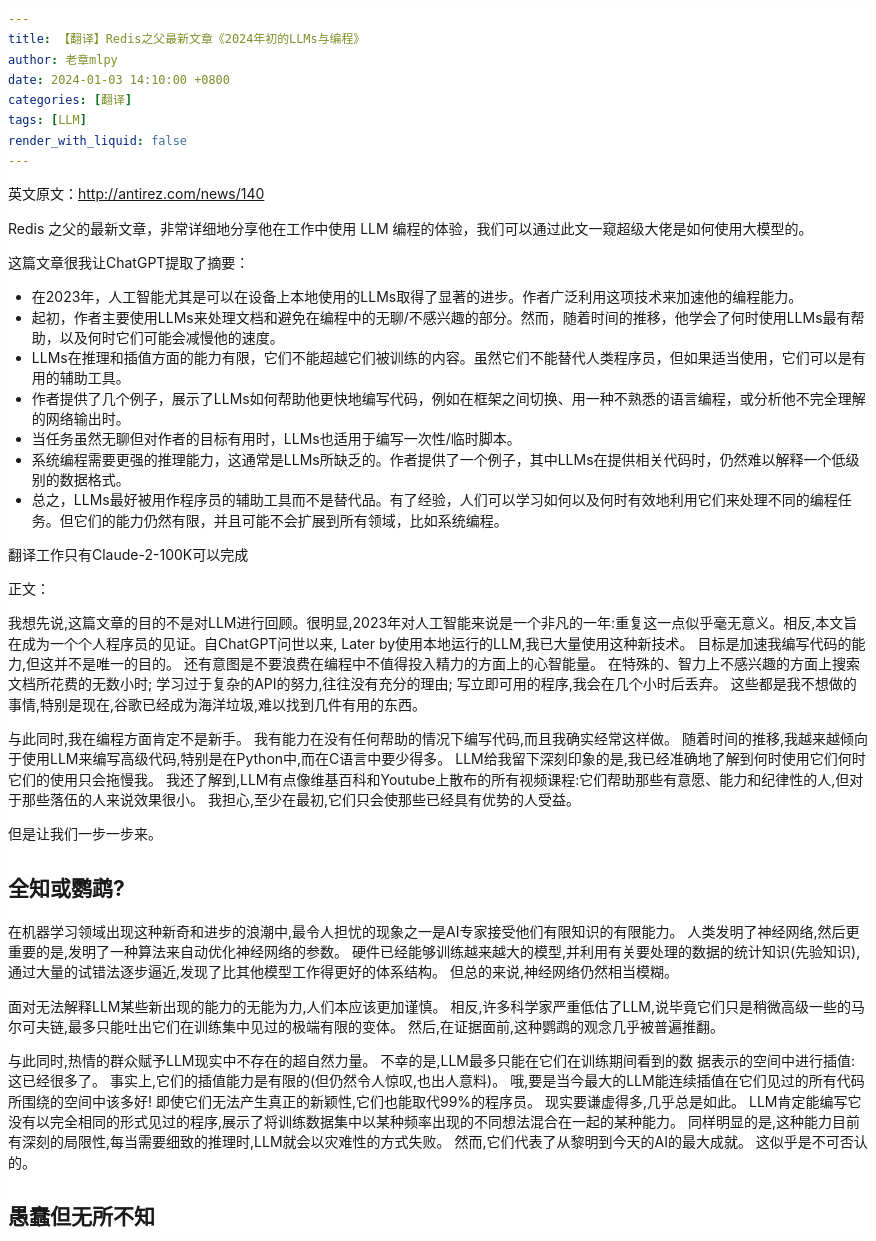 ```yaml
---
title: 【翻译】Redis之父最新文章《2024年初的LLMs与编程》
author: 老章mlpy
date: 2024-01-03 14:10:00 +0800
categories: [翻译]
tags: [LLM]
render_with_liquid: false
---
```


英文原文：http://antirez.com/news/140

Redis 之父的最新文章，非常详细地分享他在工作中使用 LLM 编程的体验，我们可以通过此文一窥超级大佬是如何使用大模型的。

这篇文章很我让ChatGPT提取了摘要：

- 在2023年，人工智能尤其是可以在设备上本地使用的LLMs取得了显著的进步。作者广泛利用这项技术来加速他的编程能力。
- 起初，作者主要使用LLMs来处理文档和避免在编程中的无聊/不感兴趣的部分。然而，随着时间的推移，他学会了何时使用LLMs最有帮助，以及何时它们可能会减慢他的速度。
- LLMs在推理和插值方面的能力有限，它们不能超越它们被训练的内容。虽然它们不能替代人类程序员，但如果适当使用，它们可以是有用的辅助工具。
- 作者提供了几个例子，展示了LLMs如何帮助他更快地编写代码，例如在框架之间切换、用一种不熟悉的语言编程，或分析他不完全理解的网络输出时。
- 当任务虽然无聊但对作者的目标有用时，LLMs也适用于编写一次性/临时脚本。
- 系统编程需要更强的推理能力，这通常是LLMs所缺乏的。作者提供了一个例子，其中LLMs在提供相关代码时，仍然难以解释一个低级别的数据格式。
- 总之，LLMs最好被用作程序员的辅助工具而不是替代品。有了经验，人们可以学习如何以及何时有效地利用它们来处理不同的编程任务。但它们的能力仍然有限，并且可能不会扩展到所有领域，比如系统编程。

翻译工作只有Claude-2-100K可以完成

正文：

我想先说,这篇文章的目的不是对LLM进行回顾。很明显,2023年对人工智能来说是一个非凡的一年:重复这一点似乎毫无意义。相反,本文旨在成为一个个人程序员的见证。自ChatGPT问世以来, Later by使用本地运行的LLM,我已大量使用这种新技术。 目标是加速我编写代码的能力,但这并不是唯一的目的。 还有意图是不要浪费在编程中不值得投入精力的方面上的心智能量。 在特殊的、智力上不感兴趣的方面上搜索文档所花费的无数小时; 学习过于复杂的API的努力,往往没有充分的理由; 写立即可用的程序,我会在几个小时后丢弃。 这些都是我不想做的事情,特别是现在,谷歌已经成为海洋垃圾,难以找到几件有用的东西。

与此同时,我在编程方面肯定不是新手。 我有能力在没有任何帮助的情况下编写代码,而且我确实经常这样做。 随着时间的推移,我越来越倾向于使用LLM来编写高级代码,特别是在Python中,而在C语言中要少得多。 LLM给我留下深刻印象的是,我已经准确地了解到何时使用它们何时它们的使用只会拖慢我。 我还了解到,LLM有点像维基百科和Youtube上散布的所有视频课程:它们帮助那些有意愿、能力和纪律性的人,但对于那些落伍的人来说效果很小。 我担心,至少在最初,它们只会使那些已经具有优势的人受益。

但是让我们一步一步来。

## 全知或鹦鹉?

在机器学习领域出现这种新奇和进步的浪潮中,最令人担忧的现象之一是AI专家接受他们有限知识的有限能力。 人类发明了神经网络,然后更重要的是,发明了一种算法来自动优化神经网络的参数。 硬件已经能够训练越来越大的模型,并利用有关要处理的数据的统计知识(先验知识),通过大量的试错法逐步逼近,发现了比其他模型工作得更好的体系结构。 但总的来说,神经网络仍然相当模糊。

面对无法解释LLM某些新出现的能力的无能为力,人们本应该更加谨慎。 相反,许多科学家严重低估了LLM,说毕竟它们只是稍微高级一些的马尔可夫链,最多只能吐出它们在训练集中见过的极端有限的变体。 然后,在证据面前,这种鹦鹉的观念几乎被普遍推翻。

与此同时,热情的群众赋予LLM现实中不存在的超自然力量。 不幸的是,LLM最多只能在它们在训练期间看到的数
据表示的空间中进行插值:这已经很多了。 事实上,它们的插值能力是有限的(但仍然令人惊叹,也出人意料)。 哦,要是当今最大的LLM能连续插值在它们见过的所有代码所围绕的空间中该多好! 即使它们无法产生真正的新颖性,它们也能取代99%的程序员。 现实要谦虚得多,几乎总是如此。 LLM肯定能编写它没有以完全相同的形式见过的程序,展示了将训练数据集中以某种频率出现的不同想法混合在一起的某种能力。 同样明显的是,这种能力目前有深刻的局限性,每当需要细致的推理时,LLM就会以灾难性的方式失败。 然而,它们代表了从黎明到今天的AI的最大成就。 这似乎是不可否认的。

## 愚蠢但无所不知

